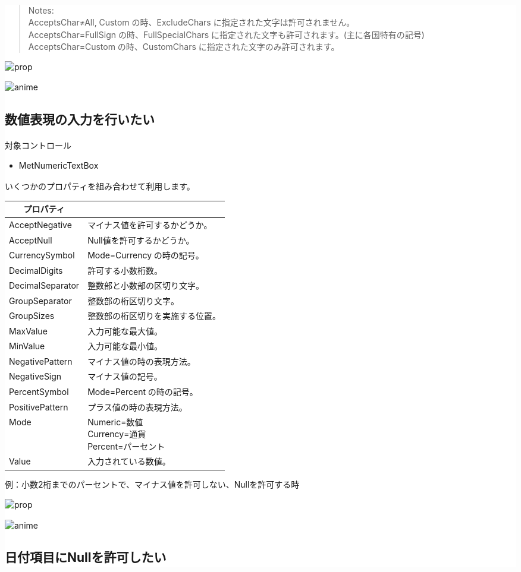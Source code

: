 > Notes:  
> AcceptsChar≠All, Custom の時、ExcludeChars に指定された文字は許可されません。  
> AcceptsChar=FullSign の時、FullSpecialChars に指定された文字も許可されます。(主に各国特有の記号)  
> AcceptsChar=Custom の時、CustomChars に指定された文字のみ許可されます。

![prop](./images/AcceptsChar/prop.gif "prop")

![anime](./images/AcceptsChar/anime.gif "anime")

## 数値表現の入力を行いたい

対象コントロール
- MetNumericTextBox

いくつかのプロパティを組み合わせて利用します。

| プロパティ       |                                                     |
|------------------|-----------------------------------------------------|
| AcceptNegative   | マイナス値を許可するかどうか。                      |
| AcceptNull       | Null値を許可するかどうか。                          |
| CurrencySymbol   | Mode=Currency の時の記号。                          |
| DecimalDigits    | 許可する小数桁数。                                  |
| DecimalSeparator | 整数部と小数部の区切り文字。                        |
| GroupSeparator   | 整数部の桁区切り文字。                              |
| GroupSizes       | 整数部の桁区切りを実施する位置。                    |
| MaxValue         | 入力可能な最大値。                                  |
| MinValue         | 入力可能な最小値。                                  |
| NegativePattern  | マイナス値の時の表現方法。                          |
| NegativeSign     | マイナス値の記号。                                  |
| PercentSymbol    | Mode=Percent の時の記号。                           |
| PositivePattern  | プラス値の時の表現方法。                            |
| Mode             | Numeric=数値<br>Currency=通貨<br>Percent=パーセント |
| Value            | 入力されている数値。                                |

例：小数2桁までのパーセントで、マイナス値を許可しない、Nullを許可する時

![prop](./images/Numeric/prop.gif "prop")

![anime](./images/Numeric/anime.gif "anime")

## 日付項目にNullを許可したい
